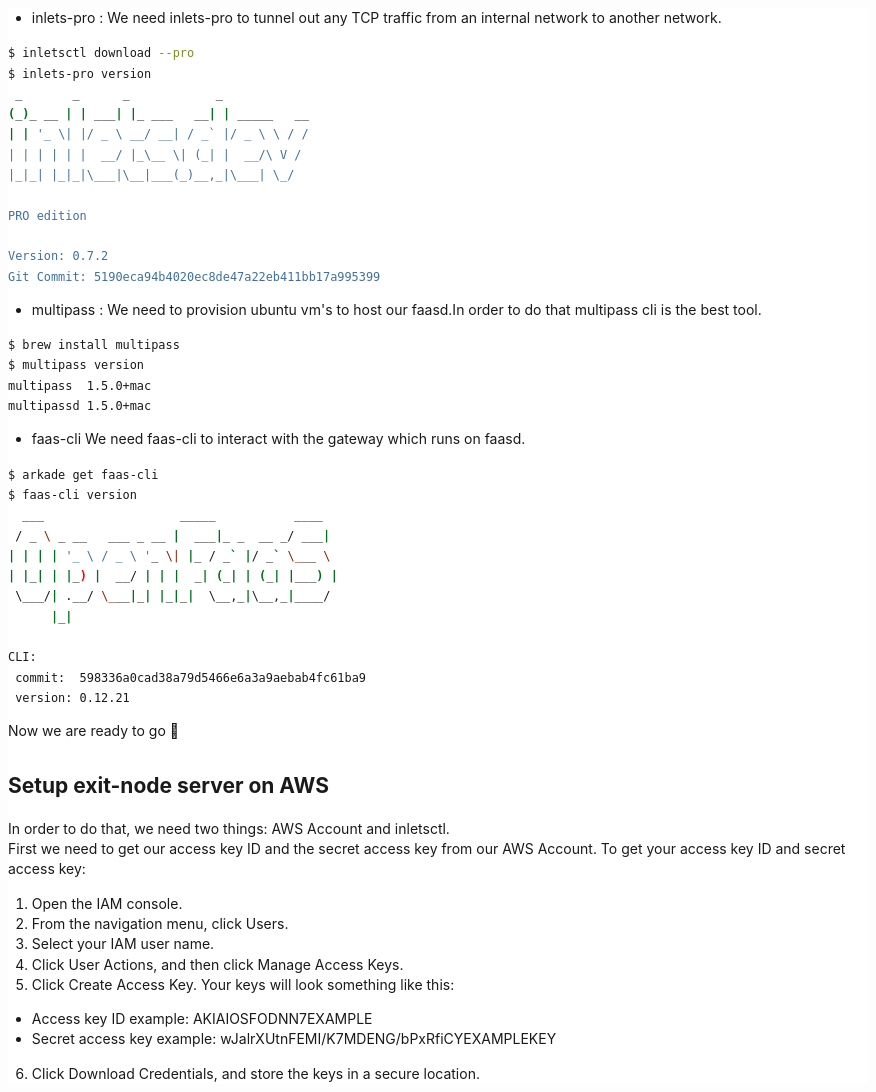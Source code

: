 - inlets-pro : We need inlets-pro to tunnel out any TCP traffic from an internal network to another network.


```bash
$ inletsctl download --pro
$ inlets-pro version
 _       _      _            _
(_)_ __ | | ___| |_ ___   __| | _____   __
| | '_ \| |/ _ \ __/ __| / _` |/ _ \ \ / /
| | | | | |  __/ |_\__ \| (_| |  __/\ V /
|_|_| |_|_|\___|\__|___(_)__,_|\___| \_/

PRO edition

Version: 0.7.2
Git Commit: 5190eca94b4020ec8de47a22eb411bb17a995399
```

- multipass : We need to provision ubuntu vm's to host our faasd.In order to do that multipass cli is the best tool.

```bash
$ brew install multipass
$ multipass version
multipass  1.5.0+mac
multipassd 1.5.0+mac
```

- faas-cli
We need faas-cli to interact with the gateway which runs on faasd.

```bash
$ arkade get faas-cli
$ faas-cli version
  ___                   _____           ____
 / _ \ _ __   ___ _ __ |  ___|_ _  __ _/ ___|
| | | | '_ \ / _ \ '_ \| |_ / _` |/ _` \___ \
| |_| | |_) |  __/ | | |  _| (_| | (_| |___) |
 \___/| .__/ \___|_| |_|_|  \__,_|\__,_|____/
      |_|

CLI:
 commit:  598336a0cad38a79d5466e6a3a9aebab4fc61ba9
 version: 0.12.21
```

Now we are ready to go 🚀

## Setup exit-node server on AWS
In order to do that, we need two things: AWS Account and inletsctl. <br/>First we need to get our access key ID and the secret access key from our AWS Account. 
To get your access key ID and secret access key:
1. Open the IAM console.
2. From the navigation menu, click Users.
3. Select your IAM user name.
4. Click User Actions, and then click Manage Access Keys.
5. Click Create Access Key.
Your keys will look something like this:
* Access key ID example: AKIAIOSFODNN7EXAMPLE
* Secret access key example: wJalrXUtnFEMI/K7MDENG/bPxRfiCYEXAMPLEKEY
6. Click Download Credentials, and store the keys in a secure location.
